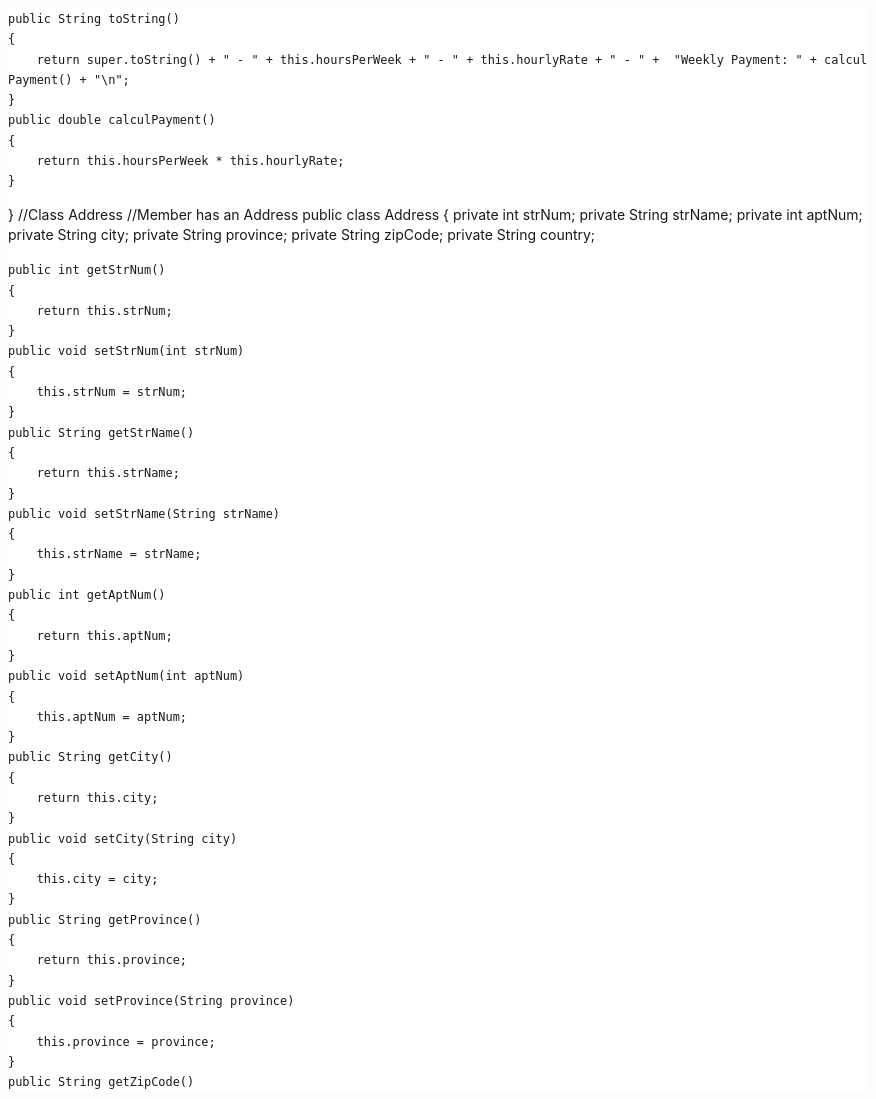 	public String toString()
	{
		return super.toString() + " - " + this.hoursPerWeek + " - " + this.hourlyRate + " - " +  "Weekly Payment: " + calculPayment() + "\n";
	}
	public double calculPayment()
	{
		return this.hoursPerWeek * this.hourlyRate;
	}

}
//Class Address
//Member has an Address
public class Address 
{
	private int strNum;
	private String strName;
	private int aptNum;
	private String city;
	private String province;
	private String zipCode;
	private String country;
	
	
	public int getStrNum()
	{
		return this.strNum;
	}
	public void setStrNum(int strNum)
	{
		this.strNum = strNum;
	}
	public String getStrName()
	{
		return this.strName;
	}
	public void setStrName(String strName)
	{
		this.strName = strName;
	}
	public int getAptNum()
	{
		return this.aptNum;
	}
	public void setAptNum(int aptNum)
	{
		this.aptNum = aptNum;
	}
	public String getCity()
	{
		return this.city;
	}
	public void setCity(String city)
	{
		this.city = city;
	}
	public String getProvince()
	{
		return this.province;
	}
	public void setProvince(String province)
	{
		this.province = province;
	}
	public String getZipCode()